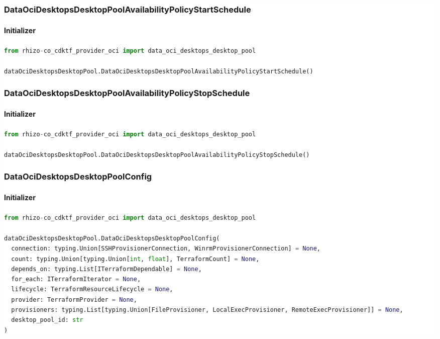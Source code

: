 
### DataOciDesktopsDesktopPoolAvailabilityPolicyStartSchedule <a name="DataOciDesktopsDesktopPoolAvailabilityPolicyStartSchedule" id="rhizo-co-terraform-provider-oci.dataOciDesktopsDesktopPool.DataOciDesktopsDesktopPoolAvailabilityPolicyStartSchedule"></a>

#### Initializer <a name="Initializer" id="rhizo-co-terraform-provider-oci.dataOciDesktopsDesktopPool.DataOciDesktopsDesktopPoolAvailabilityPolicyStartSchedule.Initializer"></a>

```python
from rhizo-co_cdktf_provider_oci import data_oci_desktops_desktop_pool

dataOciDesktopsDesktopPool.DataOciDesktopsDesktopPoolAvailabilityPolicyStartSchedule()
```


### DataOciDesktopsDesktopPoolAvailabilityPolicyStopSchedule <a name="DataOciDesktopsDesktopPoolAvailabilityPolicyStopSchedule" id="rhizo-co-terraform-provider-oci.dataOciDesktopsDesktopPool.DataOciDesktopsDesktopPoolAvailabilityPolicyStopSchedule"></a>

#### Initializer <a name="Initializer" id="rhizo-co-terraform-provider-oci.dataOciDesktopsDesktopPool.DataOciDesktopsDesktopPoolAvailabilityPolicyStopSchedule.Initializer"></a>

```python
from rhizo-co_cdktf_provider_oci import data_oci_desktops_desktop_pool

dataOciDesktopsDesktopPool.DataOciDesktopsDesktopPoolAvailabilityPolicyStopSchedule()
```


### DataOciDesktopsDesktopPoolConfig <a name="DataOciDesktopsDesktopPoolConfig" id="rhizo-co-terraform-provider-oci.dataOciDesktopsDesktopPool.DataOciDesktopsDesktopPoolConfig"></a>

#### Initializer <a name="Initializer" id="rhizo-co-terraform-provider-oci.dataOciDesktopsDesktopPool.DataOciDesktopsDesktopPoolConfig.Initializer"></a>

```python
from rhizo-co_cdktf_provider_oci import data_oci_desktops_desktop_pool

dataOciDesktopsDesktopPool.DataOciDesktopsDesktopPoolConfig(
  connection: typing.Union[SSHProvisionerConnection, WinrmProvisionerConnection] = None,
  count: typing.Union[typing.Union[int, float], TerraformCount] = None,
  depends_on: typing.List[ITerraformDependable] = None,
  for_each: ITerraformIterator = None,
  lifecycle: TerraformResourceLifecycle = None,
  provider: TerraformProvider = None,
  provisioners: typing.List[typing.Union[FileProvisioner, LocalExecProvisioner, RemoteExecProvisioner]] = None,
  desktop_pool_id: str
)
```
